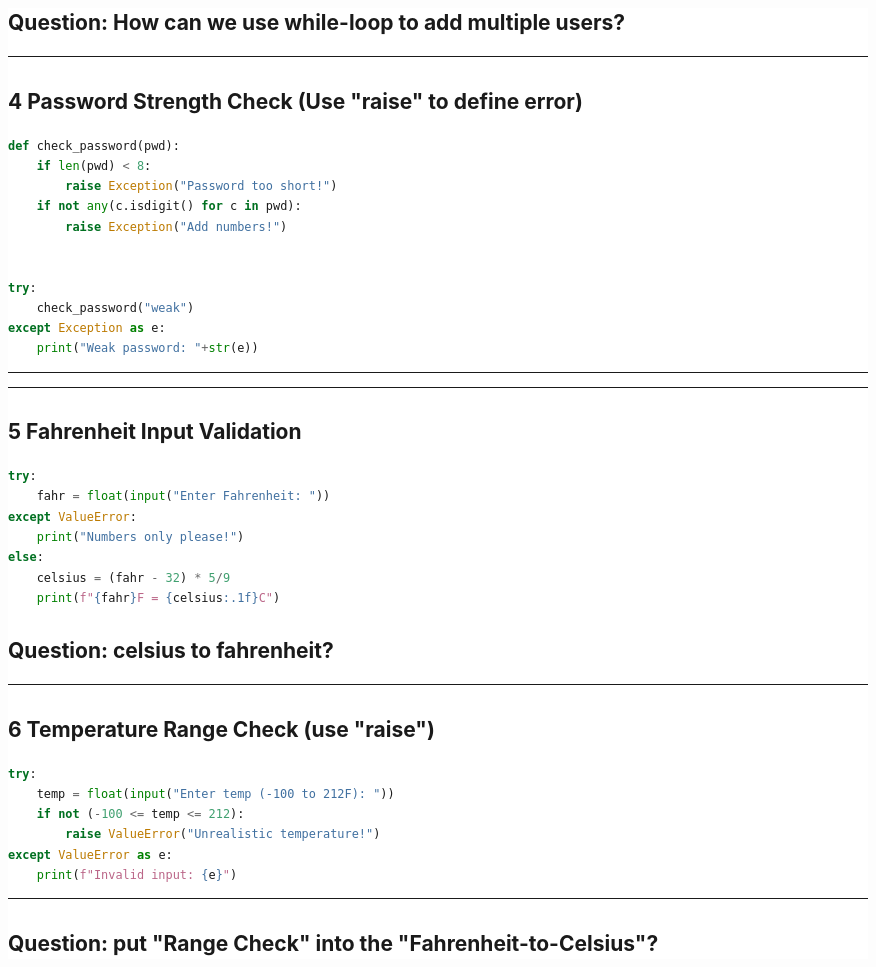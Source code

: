 ## Question: How can we use while-loop to add multiple users? 

---

## 4 Password Strength Check (Use "raise" to define error)
```python
def check_password(pwd):
    if len(pwd) < 8:
        raise Exception("Password too short!")
    if not any(c.isdigit() for c in pwd):
        raise Exception("Add numbers!")

   
try:
    check_password("weak")
except Exception as e:
    print("Weak password: "+str(e))
```

---



---

## 5 Fahrenheit Input Validation
```python
try:
    fahr = float(input("Enter Fahrenheit: "))
except ValueError:
    print("Numbers only please!")
else:
    celsius = (fahr - 32) * 5/9
    print(f"{fahr}F = {celsius:.1f}C")
```

## Question: celsius to fahrenheit? 

---

## 6 Temperature Range Check (use "raise")
```python
try:
    temp = float(input("Enter temp (-100 to 212F): "))
    if not (-100 <= temp <= 212):
        raise ValueError("Unrealistic temperature!")
except ValueError as e:
    print(f"Invalid input: {e}")
```

---
## Question: put "Range Check" into the "Fahrenheit-to-Celsius"? 



